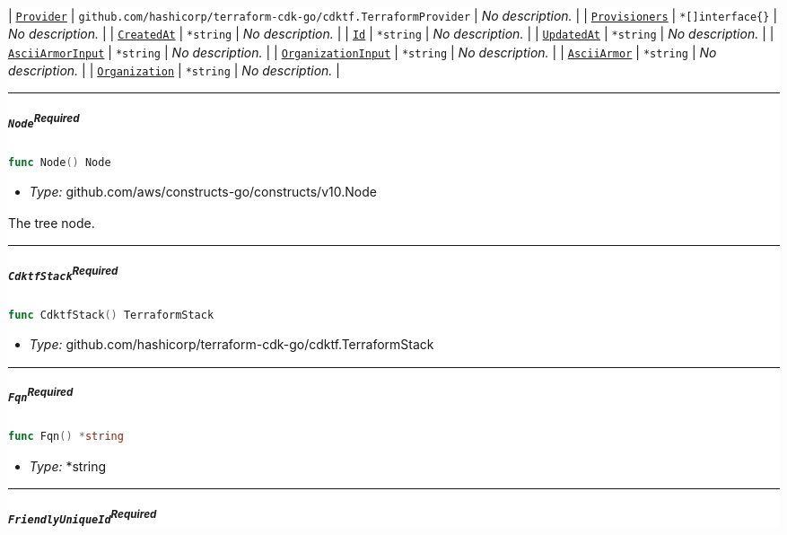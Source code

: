 | <code><a href="#@cdktf/provider-tfe.registryGpgKey.RegistryGpgKey.property.provider">Provider</a></code> | <code>github.com/hashicorp/terraform-cdk-go/cdktf.TerraformProvider</code> | *No description.* |
| <code><a href="#@cdktf/provider-tfe.registryGpgKey.RegistryGpgKey.property.provisioners">Provisioners</a></code> | <code>*[]interface{}</code> | *No description.* |
| <code><a href="#@cdktf/provider-tfe.registryGpgKey.RegistryGpgKey.property.createdAt">CreatedAt</a></code> | <code>*string</code> | *No description.* |
| <code><a href="#@cdktf/provider-tfe.registryGpgKey.RegistryGpgKey.property.id">Id</a></code> | <code>*string</code> | *No description.* |
| <code><a href="#@cdktf/provider-tfe.registryGpgKey.RegistryGpgKey.property.updatedAt">UpdatedAt</a></code> | <code>*string</code> | *No description.* |
| <code><a href="#@cdktf/provider-tfe.registryGpgKey.RegistryGpgKey.property.asciiArmorInput">AsciiArmorInput</a></code> | <code>*string</code> | *No description.* |
| <code><a href="#@cdktf/provider-tfe.registryGpgKey.RegistryGpgKey.property.organizationInput">OrganizationInput</a></code> | <code>*string</code> | *No description.* |
| <code><a href="#@cdktf/provider-tfe.registryGpgKey.RegistryGpgKey.property.asciiArmor">AsciiArmor</a></code> | <code>*string</code> | *No description.* |
| <code><a href="#@cdktf/provider-tfe.registryGpgKey.RegistryGpgKey.property.organization">Organization</a></code> | <code>*string</code> | *No description.* |

---

##### `Node`<sup>Required</sup> <a name="Node" id="@cdktf/provider-tfe.registryGpgKey.RegistryGpgKey.property.node"></a>

```go
func Node() Node
```

- *Type:* github.com/aws/constructs-go/constructs/v10.Node

The tree node.

---

##### `CdktfStack`<sup>Required</sup> <a name="CdktfStack" id="@cdktf/provider-tfe.registryGpgKey.RegistryGpgKey.property.cdktfStack"></a>

```go
func CdktfStack() TerraformStack
```

- *Type:* github.com/hashicorp/terraform-cdk-go/cdktf.TerraformStack

---

##### `Fqn`<sup>Required</sup> <a name="Fqn" id="@cdktf/provider-tfe.registryGpgKey.RegistryGpgKey.property.fqn"></a>

```go
func Fqn() *string
```

- *Type:* *string

---

##### `FriendlyUniqueId`<sup>Required</sup> <a name="FriendlyUniqueId" id="@cdktf/provider-tfe.registryGpgKey.RegistryGpgKey.property.friendlyUniqueId"></a>
